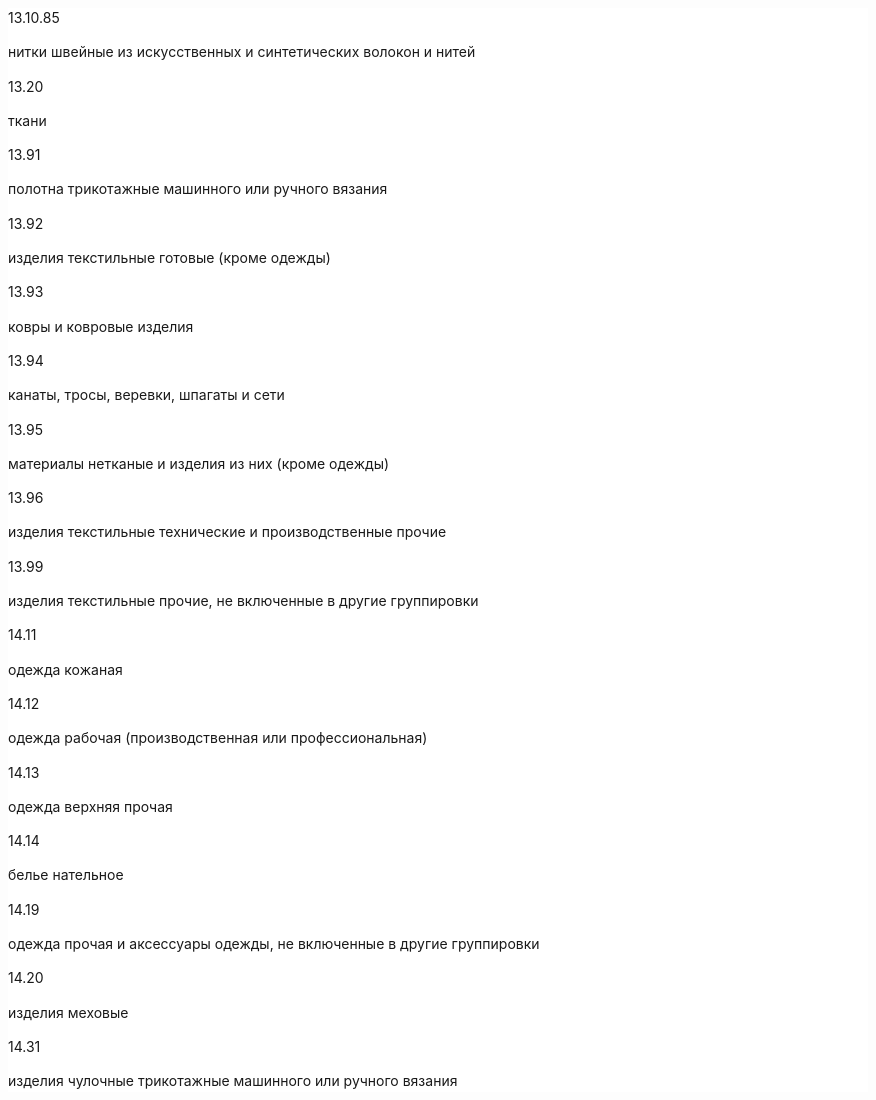 </tr>
<tr>
<td><p>13.10.85</p></td>
<td><p>нитки швейные из искусственных и синтетических волокон и нитей</p></td>
</tr>
<tr>
<td><p>13.20</p></td>
<td><p>ткани </p></td>
</tr>
<tr>
<td><p>13.91</p></td>
<td><p>полотна трикотажные машинного или ручного вязания </p></td>
</tr>
<tr>
<td><p>13.92</p></td>
<td><p>изделия текстильные готовые (кроме одежды)</p></td>
</tr>
<tr>
<td><p>13.93</p></td>
<td><p>ковры и ковровые изделия </p></td>
</tr>
<tr>
<td><p>13.94</p></td>
<td><p>канаты, тросы, веревки, шпагаты и сети </p></td>
</tr>
<tr>
<td><p>13.95</p></td>
<td><p>материалы нетканые и изделия из них (кроме одежды) </p></td>
</tr>
<tr>
<td><p>13.96</p></td>
<td><p>изделия текстильные технические и производственные прочие </p></td>
</tr>
<tr>
<td><p>13.99</p></td>
<td><p>изделия текстильные прочие, не включенные в другие группировки </p></td>
</tr>
<tr>
<td><p>14.11</p></td>
<td><p>одежда кожаная </p></td>
</tr>
<tr>
<td><p>14.12</p></td>
<td><p>одежда рабочая (производственная или профессиональная) </p></td>
</tr>
<tr>
<td><p>14.13</p></td>
<td><p>одежда верхняя прочая </p></td>
</tr>
<tr>
<td><p>14.14</p></td>
<td><p>белье нательное </p></td>
</tr>
<tr>
<td><p>14.19</p></td>
<td><p>одежда прочая и аксессуары одежды, не включенные в другие группировки </p></td>
</tr>
<tr>
<td><p>14.20</p></td>
<td><p>изделия меховые </p></td>
</tr>
<tr>
<td><p>14.31</p></td>
<td><p>изделия чулочные трикотажные машинного или ручного вязания </p></td>